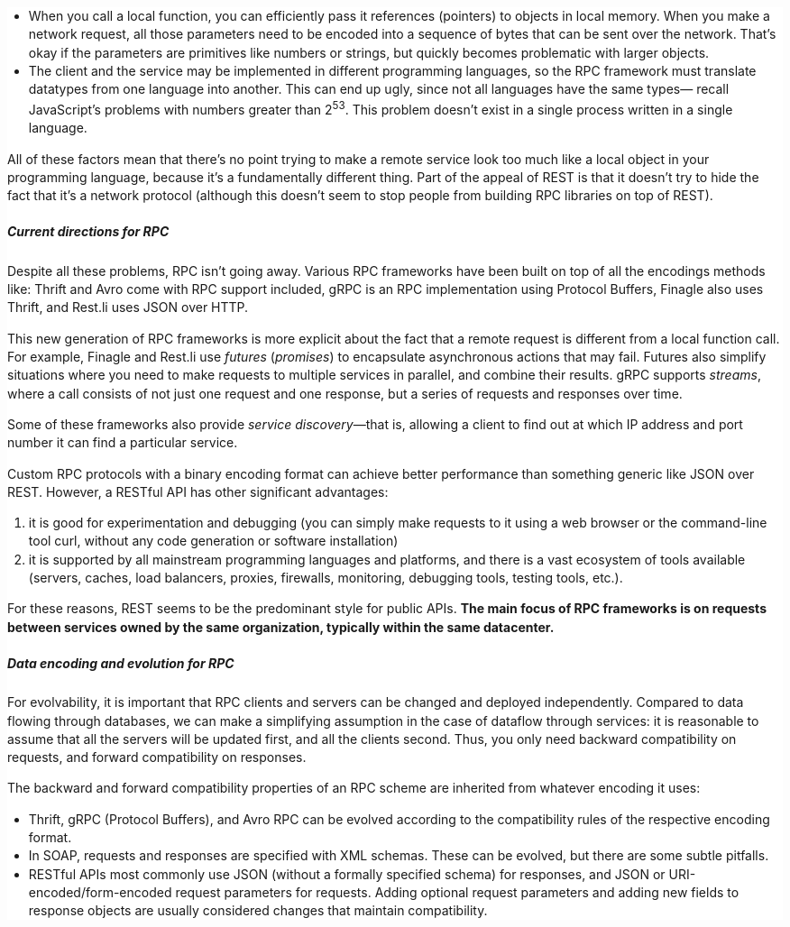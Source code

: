 - When you call a local function, you can efficiently pass it references (pointers) to objects in local memory. When you make a network request, all those parameters need to be encoded into a sequence of bytes that can be sent over the network. That’s okay if the parameters are primitives like numbers or strings, but quickly becomes problematic with larger objects.
- The client and the service may be implemented in different programming languages, so the RPC framework must translate datatypes from one language into another. This can end up ugly, since not all languages have the same types— recall JavaScript’s problems with numbers greater than $2^{53}$. This problem doesn’t exist in a single process written in a single language.

All of these factors mean that there’s no point trying to make a remote service look too much like a local object in your programming language, because it’s a fundamentally different thing. Part of the appeal of REST is that it doesn’t try to hide the fact that it’s a network protocol (although this doesn’t seem to stop people from building RPC libraries on top of REST).

##### Current directions for RPC

Despite all these problems, RPC isn’t going away. Various RPC frameworks have been built on top of all the encodings methods like: Thrift and Avro come with RPC support included, gRPC is an RPC implementation using Protocol Buffers, Finagle also uses Thrift, and Rest.li uses JSON over HTTP.

This new generation of RPC frameworks is more explicit about the fact that a remote request is different from a local function call. For example, Finagle and Rest.li use *futures* (*promises*) to encapsulate asynchronous actions that may fail. Futures also simplify situations where you need to make requests to multiple services in parallel, and combine their results. gRPC supports *streams*, where a call consists of not just one request and one response, but a series of requests and responses over time.

Some of these frameworks also provide *service discovery*—that is, allowing a client to find out at which IP address and port number it can find a particular service. 

Custom RPC protocols with a binary encoding format can achieve better performance than something generic like JSON over REST. However, a RESTful API has other significant advantages: 

1. it is good for experimentation and debugging (you can simply make requests to it using a web browser or the command-line tool curl, without any code generation or software installation)
2. it is supported by all mainstream programming languages and platforms, and there is a vast ecosystem of tools available (servers, caches, load balancers, proxies, firewalls, monitoring, debugging tools, testing tools, etc.).

For these reasons, REST seems to be the predominant style for public APIs. **The main focus of RPC frameworks is on requests between services owned by the same organization, typically within the same datacenter.**

##### Data encoding and evolution for RPC

For evolvability, it is important that RPC clients and servers can be changed and deployed independently. Compared to data flowing through databases, we can make a simplifying assumption in the case of dataflow through services: it is reasonable to assume that all the servers will be updated first, and all the clients second. Thus, you only need backward compatibility on requests, and forward compatibility on responses.

The backward and forward compatibility properties of an RPC scheme are inherited from whatever encoding it uses:

- Thrift, gRPC (Protocol Buffers), and Avro RPC can be evolved according to the compatibility rules of the respective encoding format.
- In SOAP, requests and responses are specified with XML schemas. These can be evolved, but there are some subtle pitfalls.
- RESTful APIs most commonly use JSON (without a formally specified schema) for responses, and JSON or URI-encoded/form-encoded request parameters for requests. Adding optional request parameters and adding new fields to response objects are usually considered changes that maintain compatibility.

